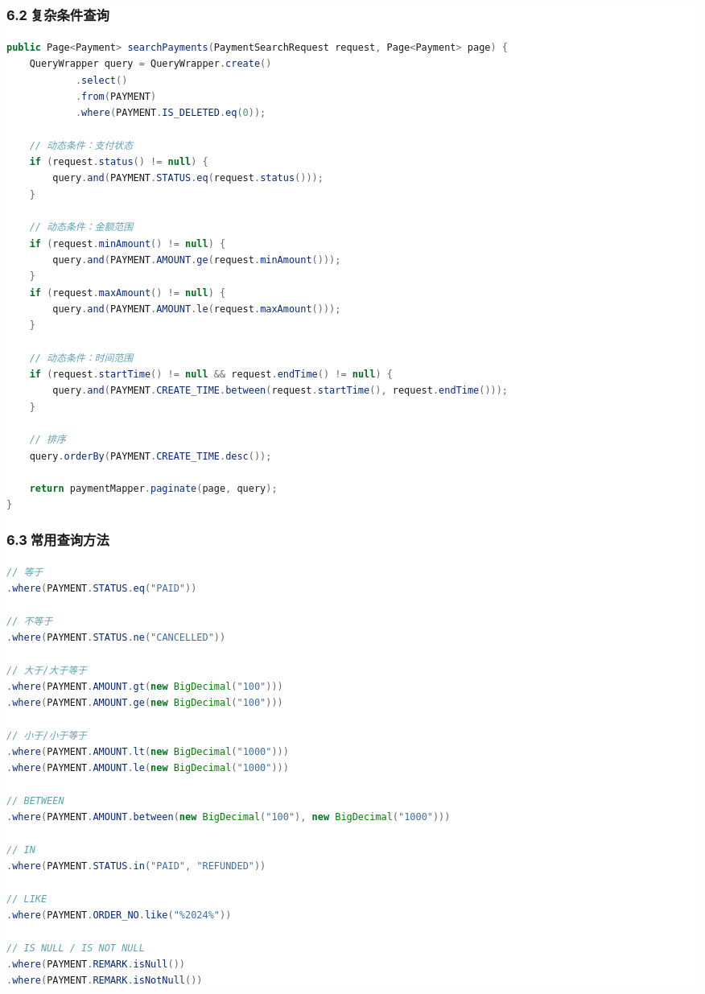 ### 6.2 复杂条件查询

```java
public Page<Payment> searchPayments(PaymentSearchRequest request, Page<Payment> page) {
    QueryWrapper query = QueryWrapper.create()
            .select()
            .from(PAYMENT)
            .where(PAYMENT.IS_DELETED.eq(0));

    // 动态条件：支付状态
    if (request.status() != null) {
        query.and(PAYMENT.STATUS.eq(request.status()));
    }

    // 动态条件：金额范围
    if (request.minAmount() != null) {
        query.and(PAYMENT.AMOUNT.ge(request.minAmount()));
    }
    if (request.maxAmount() != null) {
        query.and(PAYMENT.AMOUNT.le(request.maxAmount()));
    }

    // 动态条件：时间范围
    if (request.startTime() != null && request.endTime() != null) {
        query.and(PAYMENT.CREATE_TIME.between(request.startTime(), request.endTime()));
    }

    // 排序
    query.orderBy(PAYMENT.CREATE_TIME.desc());

    return paymentMapper.paginate(page, query);
}
```

### 6.3 常用查询方法

```java
// 等于
.where(PAYMENT.STATUS.eq("PAID"))

// 不等于
.where(PAYMENT.STATUS.ne("CANCELLED"))

// 大于/大于等于
.where(PAYMENT.AMOUNT.gt(new BigDecimal("100")))
.where(PAYMENT.AMOUNT.ge(new BigDecimal("100")))

// 小于/小于等于
.where(PAYMENT.AMOUNT.lt(new BigDecimal("1000")))
.where(PAYMENT.AMOUNT.le(new BigDecimal("1000")))

// BETWEEN
.where(PAYMENT.AMOUNT.between(new BigDecimal("100"), new BigDecimal("1000")))

// IN
.where(PAYMENT.STATUS.in("PAID", "REFUNDED"))

// LIKE
.where(PAYMENT.ORDER_NO.like("%2024%"))

// IS NULL / IS NOT NULL
.where(PAYMENT.REMARK.isNull())
.where(PAYMENT.REMARK.isNotNull())

```